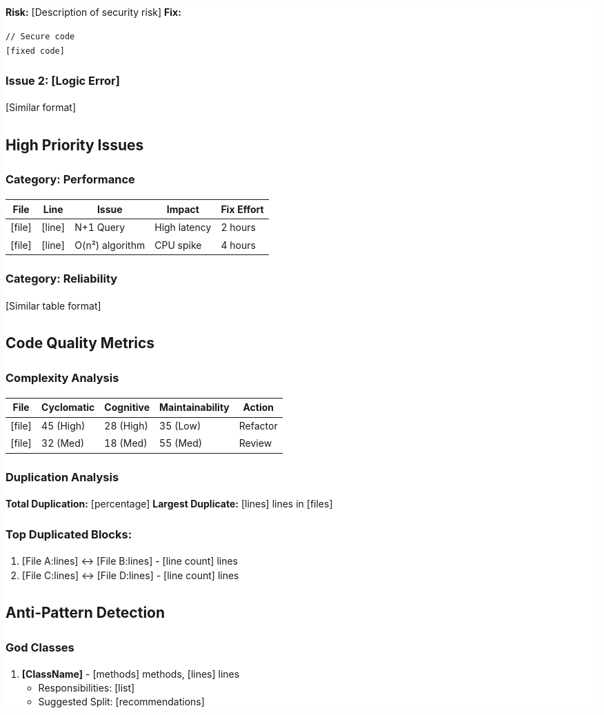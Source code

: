 **Risk:** [Description of security risk]
**Fix:**

```[language]
// Secure code
[fixed code]
```

### Issue 2: [Logic Error]

[Similar format]

## High Priority Issues

### Category: Performance

| File   | Line   | Issue           | Impact       | Fix Effort |
| ------ | ------ | --------------- | ------------ | ---------- |
| [file] | [line] | N+1 Query       | High latency | 2 hours    |
| [file] | [line] | O(n²) algorithm | CPU spike    | 4 hours    |

### Category: Reliability

[Similar table format]

## Code Quality Metrics

### Complexity Analysis

| File   | Cyclomatic | Cognitive | Maintainability | Action   |
| ------ | ---------- | --------- | --------------- | -------- |
| [file] | 45 (High)  | 28 (High) | 35 (Low)        | Refactor |
| [file] | 32 (Med)   | 18 (Med)  | 55 (Med)        | Review   |

### Duplication Analysis

**Total Duplication:** [percentage]
**Largest Duplicate:** [lines] lines in [files]

### Top Duplicated Blocks:

1. [File A:lines] ↔ [File B:lines] - [line count] lines
2. [File C:lines] ↔ [File D:lines] - [line count] lines

## Anti-Pattern Detection

### God Classes

1. **[ClassName]** - [methods] methods, [lines] lines
   - Responsibilities: [list]
   - Suggested Split: [recommendations]
